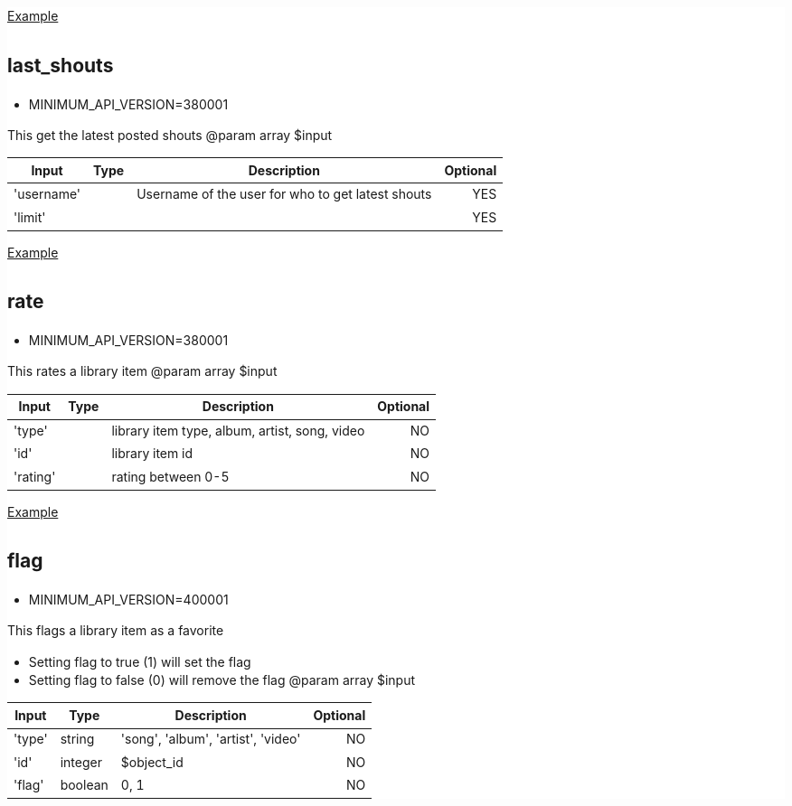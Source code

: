 [Example](https://raw.githubusercontent.com/ampache/python3-ampache/master/docs/xml-responses/toggle_follow.xml)

## last_shouts

* MINIMUM_API_VERSION=380001

This get the latest posted shouts
@param array $input

|Input     |Type|Description|Optional|
|----------|----|-----------|-------:|
|'username'|    |Username of the user for who to get latest shouts|YES     |
|'limit'   |    |           |YES     |

[Example](https://raw.githubusercontent.com/ampache/python3-ampache/master/docs/xml-responses/last_shouts.xml)

## rate

* MINIMUM_API_VERSION=380001

This rates a library item
@param array $input

|Input   |Type|Description|Optional|
|--------|----|-----------|-------:|
|'type'  |    |library item type, album, artist, song, video|NO      |
|'id'    |    |library item id|NO      |
|'rating'|    |rating between 0-5|NO      |

[Example](https://raw.githubusercontent.com/ampache/python3-ampache/master/docs/xml-responses/rate.xml)

## flag

* MINIMUM_API_VERSION=400001

This flags a library item as a favorite

* Setting flag to true (1) will set the flag
* Setting flag to false (0) will remove the flag
@param array $input

|Input |Type   |Description               |Optional|
|------|-------|--------------------------|-------:|
|'type'|string |'song', 'album', 'artist', 'video' |NO      |
|'id'  |integer|$object_id                |NO      |
|'flag'|boolean|0, 1                      |NO      |
